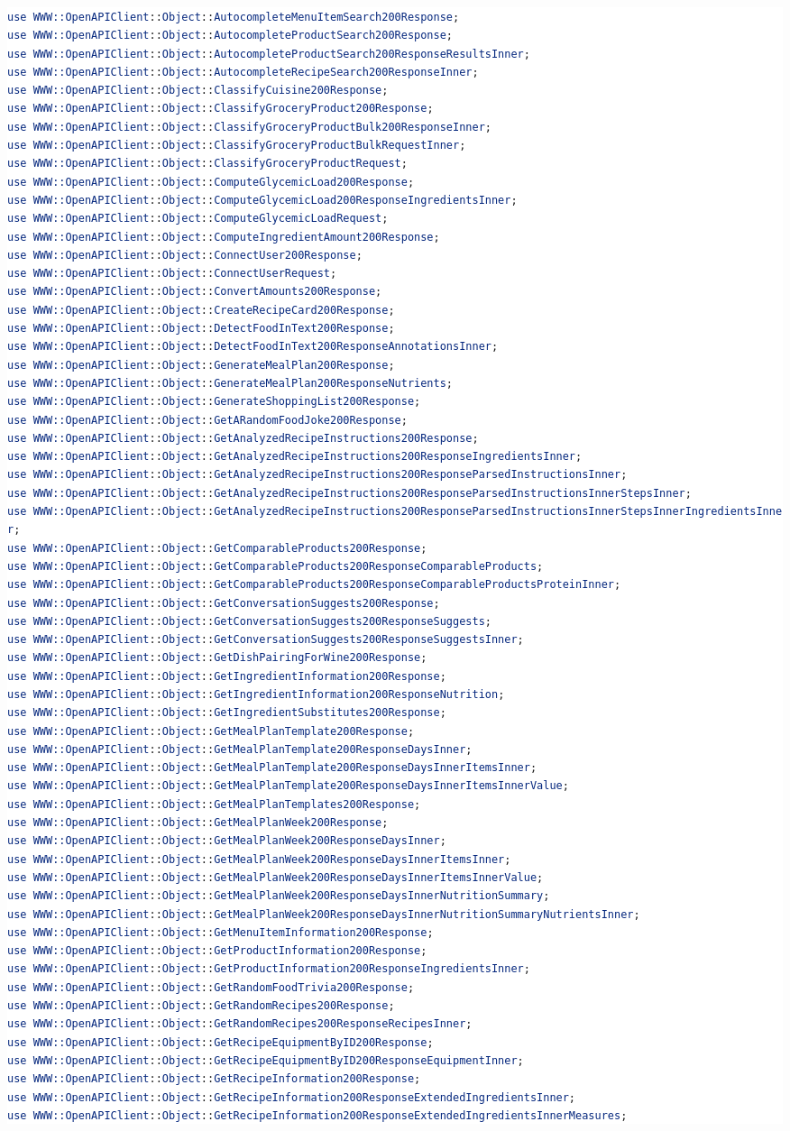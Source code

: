 ```perl
use WWW::OpenAPIClient::Object::AutocompleteMenuItemSearch200Response;
use WWW::OpenAPIClient::Object::AutocompleteProductSearch200Response;
use WWW::OpenAPIClient::Object::AutocompleteProductSearch200ResponseResultsInner;
use WWW::OpenAPIClient::Object::AutocompleteRecipeSearch200ResponseInner;
use WWW::OpenAPIClient::Object::ClassifyCuisine200Response;
use WWW::OpenAPIClient::Object::ClassifyGroceryProduct200Response;
use WWW::OpenAPIClient::Object::ClassifyGroceryProductBulk200ResponseInner;
use WWW::OpenAPIClient::Object::ClassifyGroceryProductBulkRequestInner;
use WWW::OpenAPIClient::Object::ClassifyGroceryProductRequest;
use WWW::OpenAPIClient::Object::ComputeGlycemicLoad200Response;
use WWW::OpenAPIClient::Object::ComputeGlycemicLoad200ResponseIngredientsInner;
use WWW::OpenAPIClient::Object::ComputeGlycemicLoadRequest;
use WWW::OpenAPIClient::Object::ComputeIngredientAmount200Response;
use WWW::OpenAPIClient::Object::ConnectUser200Response;
use WWW::OpenAPIClient::Object::ConnectUserRequest;
use WWW::OpenAPIClient::Object::ConvertAmounts200Response;
use WWW::OpenAPIClient::Object::CreateRecipeCard200Response;
use WWW::OpenAPIClient::Object::DetectFoodInText200Response;
use WWW::OpenAPIClient::Object::DetectFoodInText200ResponseAnnotationsInner;
use WWW::OpenAPIClient::Object::GenerateMealPlan200Response;
use WWW::OpenAPIClient::Object::GenerateMealPlan200ResponseNutrients;
use WWW::OpenAPIClient::Object::GenerateShoppingList200Response;
use WWW::OpenAPIClient::Object::GetARandomFoodJoke200Response;
use WWW::OpenAPIClient::Object::GetAnalyzedRecipeInstructions200Response;
use WWW::OpenAPIClient::Object::GetAnalyzedRecipeInstructions200ResponseIngredientsInner;
use WWW::OpenAPIClient::Object::GetAnalyzedRecipeInstructions200ResponseParsedInstructionsInner;
use WWW::OpenAPIClient::Object::GetAnalyzedRecipeInstructions200ResponseParsedInstructionsInnerStepsInner;
use WWW::OpenAPIClient::Object::GetAnalyzedRecipeInstructions200ResponseParsedInstructionsInnerStepsInnerIngredientsInner;
use WWW::OpenAPIClient::Object::GetComparableProducts200Response;
use WWW::OpenAPIClient::Object::GetComparableProducts200ResponseComparableProducts;
use WWW::OpenAPIClient::Object::GetComparableProducts200ResponseComparableProductsProteinInner;
use WWW::OpenAPIClient::Object::GetConversationSuggests200Response;
use WWW::OpenAPIClient::Object::GetConversationSuggests200ResponseSuggests;
use WWW::OpenAPIClient::Object::GetConversationSuggests200ResponseSuggestsInner;
use WWW::OpenAPIClient::Object::GetDishPairingForWine200Response;
use WWW::OpenAPIClient::Object::GetIngredientInformation200Response;
use WWW::OpenAPIClient::Object::GetIngredientInformation200ResponseNutrition;
use WWW::OpenAPIClient::Object::GetIngredientSubstitutes200Response;
use WWW::OpenAPIClient::Object::GetMealPlanTemplate200Response;
use WWW::OpenAPIClient::Object::GetMealPlanTemplate200ResponseDaysInner;
use WWW::OpenAPIClient::Object::GetMealPlanTemplate200ResponseDaysInnerItemsInner;
use WWW::OpenAPIClient::Object::GetMealPlanTemplate200ResponseDaysInnerItemsInnerValue;
use WWW::OpenAPIClient::Object::GetMealPlanTemplates200Response;
use WWW::OpenAPIClient::Object::GetMealPlanWeek200Response;
use WWW::OpenAPIClient::Object::GetMealPlanWeek200ResponseDaysInner;
use WWW::OpenAPIClient::Object::GetMealPlanWeek200ResponseDaysInnerItemsInner;
use WWW::OpenAPIClient::Object::GetMealPlanWeek200ResponseDaysInnerItemsInnerValue;
use WWW::OpenAPIClient::Object::GetMealPlanWeek200ResponseDaysInnerNutritionSummary;
use WWW::OpenAPIClient::Object::GetMealPlanWeek200ResponseDaysInnerNutritionSummaryNutrientsInner;
use WWW::OpenAPIClient::Object::GetMenuItemInformation200Response;
use WWW::OpenAPIClient::Object::GetProductInformation200Response;
use WWW::OpenAPIClient::Object::GetProductInformation200ResponseIngredientsInner;
use WWW::OpenAPIClient::Object::GetRandomFoodTrivia200Response;
use WWW::OpenAPIClient::Object::GetRandomRecipes200Response;
use WWW::OpenAPIClient::Object::GetRandomRecipes200ResponseRecipesInner;
use WWW::OpenAPIClient::Object::GetRecipeEquipmentByID200Response;
use WWW::OpenAPIClient::Object::GetRecipeEquipmentByID200ResponseEquipmentInner;
use WWW::OpenAPIClient::Object::GetRecipeInformation200Response;
use WWW::OpenAPIClient::Object::GetRecipeInformation200ResponseExtendedIngredientsInner;
use WWW::OpenAPIClient::Object::GetRecipeInformation200ResponseExtendedIngredientsInnerMeasures;
```